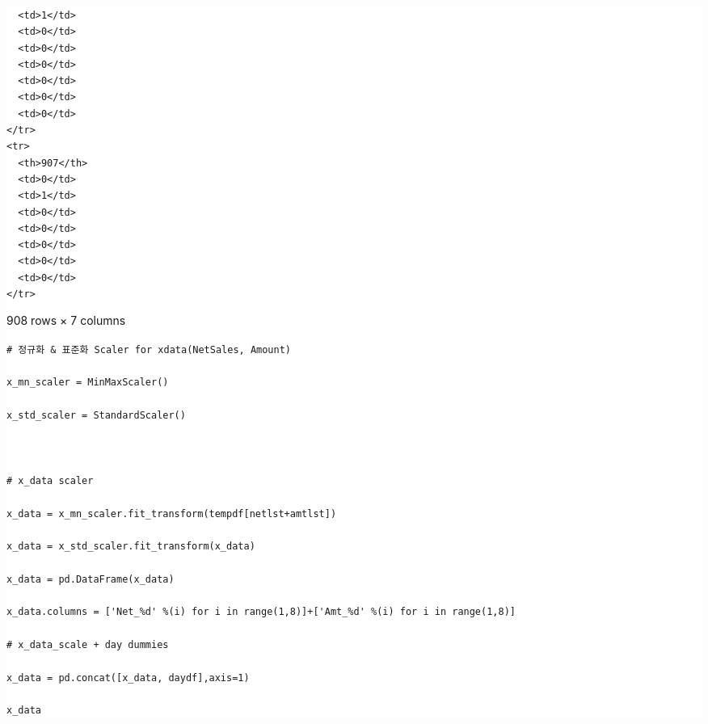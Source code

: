      <td>1</td>
      <td>0</td>
      <td>0</td>
      <td>0</td>
      <td>0</td>
      <td>0</td>
      <td>0</td>
    </tr>
    <tr>
      <th>907</th>
      <td>0</td>
      <td>1</td>
      <td>0</td>
      <td>0</td>
      <td>0</td>
      <td>0</td>
      <td>0</td>
    </tr>
  </tbody>
</table>
<p>908 rows × 7 columns</p>
</div>




```
# 정규화 & 표준화 Scaler for xdata(NetSales, Amount)

x_mn_scaler = MinMaxScaler()

x_std_scaler = StandardScaler()



# x_data scaler

x_data = x_mn_scaler.fit_transform(tempdf[netlst+amtlst])

x_data = x_std_scaler.fit_transform(x_data)

x_data = pd.DataFrame(x_data)

x_data.columns = ['Net_%d' %(i) for i in range(1,8)]+['Amt_%d' %(i) for i in range(1,8)]

# x_data_scale + day dummies

x_data = pd.concat([x_data, daydf],axis=1)

x_data
```



